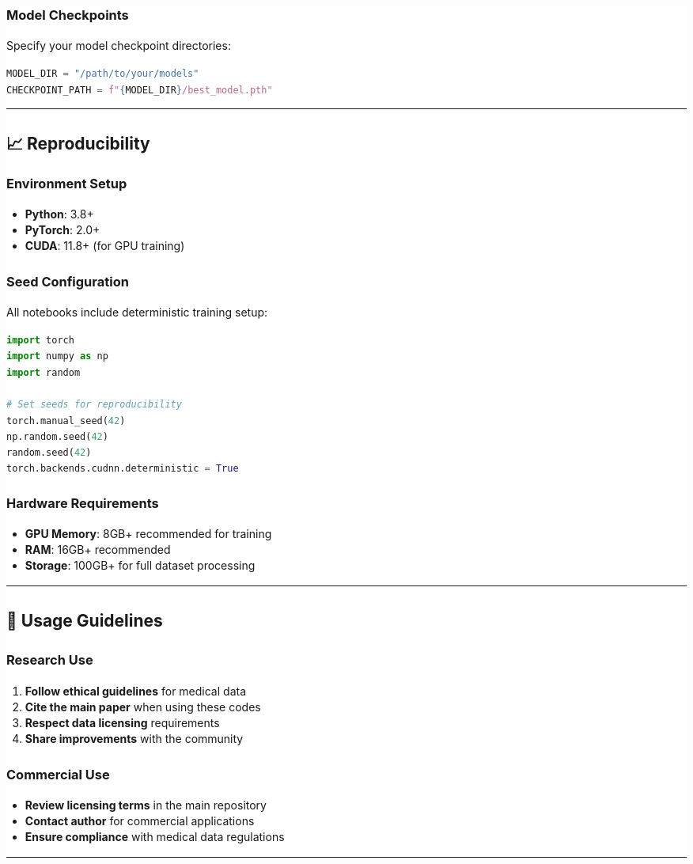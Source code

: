 ### **Model Checkpoints**
Specify your model checkpoint directories:
```python
MODEL_DIR = "/path/to/your/models"
CHECKPOINT_PATH = f"{MODEL_DIR}/best_model.pth"
```

---

## 📈 Reproducibility

### **Environment Setup**
- **Python**: 3.8+
- **PyTorch**: 2.0+
- **CUDA**: 11.8+ (for GPU training)

### **Seed Configuration**
All notebooks include deterministic training setup:
```python
import torch
import numpy as np
import random

# Set seeds for reproducibility
torch.manual_seed(42)
np.random.seed(42)
random.seed(42)
torch.backends.cudnn.deterministic = True
```

### **Hardware Requirements**
- **GPU Memory**: 8GB+ recommended for training
- **RAM**: 16GB+ recommended
- **Storage**: 100GB+ for full dataset processing

---

## 📖 Usage Guidelines

### **Research Use**
1. **Follow ethical guidelines** for medical data
2. **Cite the main paper** when using these codes
3. **Respect data licensing** requirements
4. **Share improvements** with the community

### **Commercial Use**
- **Review licensing terms** in the main repository
- **Contact author** for commercial applications
- **Ensure compliance** with medical data regulations

---